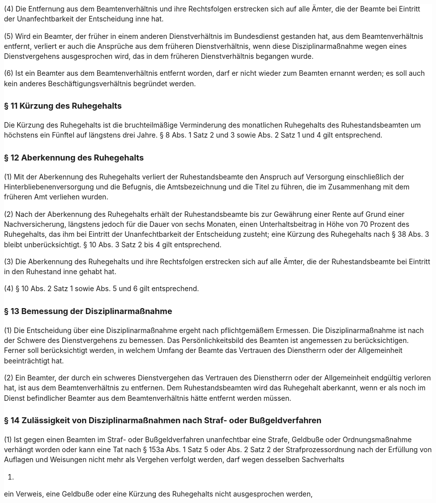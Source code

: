 (4) Die Entfernung aus dem Beamtenverhältnis und ihre Rechtsfolgen erstrecken sich auf alle Ämter, die der Beamte bei Eintritt der Unanfechtbarkeit der Entscheidung inne hat.

(5) Wird ein Beamter, der früher in einem anderen Dienstverhältnis im Bundesdienst gestanden hat, aus dem Beamtenverhältnis entfernt, verliert er auch die Ansprüche aus dem früheren Dienstverhältnis, wenn diese Disziplinarmaßnahme wegen eines Dienstvergehens ausgesprochen wird, das in dem früheren Dienstverhältnis begangen wurde.

(6) Ist ein Beamter aus dem Beamtenverhältnis entfernt worden, darf er nicht wieder zum Beamten ernannt werden; es soll auch kein anderes Beschäftigungsverhältnis begründet werden.

### § 11 Kürzung des Ruhegehalts

Die Kürzung des Ruhegehalts ist die bruchteilmäßige Verminderung des monatlichen Ruhegehalts des Ruhestandsbeamten um höchstens ein Fünftel auf längstens drei Jahre. § 8 Abs. 1 Satz 2 und 3 sowie Abs. 2 Satz 1 und 4 gilt entsprechend.

### § 12 Aberkennung des Ruhegehalts

(1) Mit der Aberkennung des Ruhegehalts verliert der Ruhestandsbeamte den Anspruch auf Versorgung einschließlich der Hinterbliebenenversorgung und die Befugnis, die Amtsbezeichnung und die Titel zu führen, die im Zusammenhang mit dem früheren Amt verliehen wurden.

(2) Nach der Aberkennung des Ruhegehalts erhält der Ruhestandsbeamte bis zur Gewährung einer Rente auf Grund einer Nachversicherung, längstens jedoch für die Dauer von sechs Monaten, einen Unterhaltsbeitrag in Höhe von 70 Prozent des Ruhegehalts, das ihm bei Eintritt der Unanfechtbarkeit der Entscheidung zusteht; eine Kürzung des Ruhegehalts nach § 38 Abs. 3 bleibt unberücksichtigt. § 10 Abs. 3 Satz 2 bis 4 gilt entsprechend.

(3) Die Aberkennung des Ruhegehalts und ihre Rechtsfolgen erstrecken sich auf alle Ämter, die der Ruhestandsbeamte bei Eintritt in den Ruhestand inne gehabt hat.

(4) § 10 Abs. 2 Satz 1 sowie Abs. 5 und 6 gilt entsprechend.

### § 13 Bemessung der Disziplinarmaßnahme

(1) Die Entscheidung über eine Disziplinarmaßnahme ergeht nach pflichtgemäßem Ermessen. Die Disziplinarmaßnahme ist nach der Schwere des Dienstvergehens zu bemessen. Das Persönlichkeitsbild des Beamten ist angemessen zu berücksichtigen. Ferner soll berücksichtigt werden, in welchem Umfang der Beamte das Vertrauen des Dienstherrn oder der Allgemeinheit beeinträchtigt hat.

(2) Ein Beamter, der durch ein schweres Dienstvergehen das Vertrauen des Dienstherrn oder der Allgemeinheit endgültig verloren hat, ist aus dem Beamtenverhältnis zu entfernen. Dem Ruhestandsbeamten wird das Ruhegehalt aberkannt, wenn er als noch im Dienst befindlicher Beamter aus dem Beamtenverhältnis hätte entfernt werden müssen.

### § 14 Zulässigkeit von Disziplinarmaßnahmen nach Straf- oder Bußgeldverfahren

(1) Ist gegen einen Beamten im Straf- oder Bußgeldverfahren unanfechtbar eine Strafe, Geldbuße oder Ordnungsmaßnahme verhängt worden oder kann eine Tat nach § 153a Abs. 1 Satz 5 oder Abs. 2 Satz 2 der Strafprozessordnung nach der Erfüllung von Auflagen und Weisungen nicht mehr als Vergehen verfolgt werden, darf wegen desselben Sachverhalts

1.  
ein Verweis, eine Geldbuße oder eine Kürzung des Ruhegehalts nicht ausgesprochen werden,
